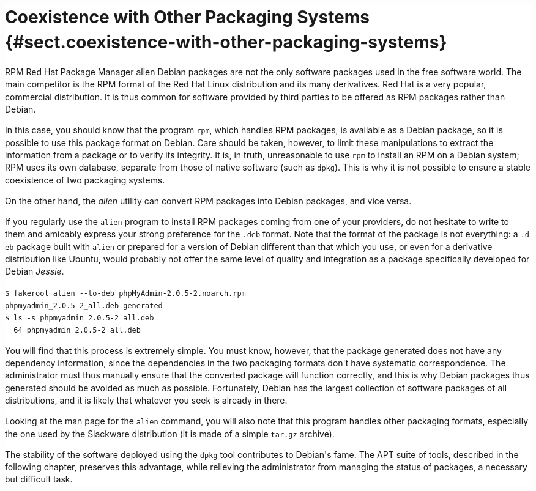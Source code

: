 Coexistence with Other Packaging Systems {#sect.coexistence-with-other-packaging-systems}
========================================

RPM
Red Hat Package Manager
alien
Debian packages are not the only software packages used in the free
software world. The main competitor is the RPM format of the Red Hat
Linux distribution and its many derivatives. Red Hat is a very popular,
commercial distribution. It is thus common for software provided by
third parties to be offered as RPM packages rather than Debian.

In this case, you should know that the program `rpm`, which handles RPM
packages, is available as a Debian package, so it is possible to use
this package format on Debian. Care should be taken, however, to limit
these manipulations to extract the information from a package or to
verify its integrity. It is, in truth, unreasonable to use `rpm` to
install an RPM on a Debian system; RPM uses its own database, separate
from those of native software (such as `dpkg`). This is why it is not
possible to ensure a stable coexistence of two packaging systems.

On the other hand, the *alien* utility can convert RPM packages into
Debian packages, and vice versa.

If you regularly use the `alien` program to install RPM packages coming
from one of your providers, do not hesitate to write to them and
amicably express your strong preference for the `.deb` format. Note that
the format of the package is not everything: a `.deb` package built with
`alien` or prepared for a version of Debian different than that which
you use, or even for a derivative distribution like Ubuntu, would
probably not offer the same level of quality and integration as a
package specifically developed for Debian *Jessie*.

    $ fakeroot alien --to-deb phpMyAdmin-2.0.5-2.noarch.rpm 
    phpmyadmin_2.0.5-2_all.deb generated
    $ ls -s phpmyadmin_2.0.5-2_all.deb
      64 phpmyadmin_2.0.5-2_all.deb

You will find that this process is extremely simple. You must know,
however, that the package generated does not have any dependency
information, since the dependencies in the two packaging formats don't
have systematic correspondence. The administrator must thus manually
ensure that the converted package will function correctly, and this is
why Debian packages thus generated should be avoided as much as
possible. Fortunately, Debian has the largest collection of software
packages of all distributions, and it is likely that whatever you seek
is already in there.

Looking at the man page for the `alien` command, you will also note that
this program handles other packaging formats, especially the one used by
the Slackware distribution (it is made of a simple `tar.gz` archive).

The stability of the software deployed using the `dpkg` tool contributes
to Debian's fame. The APT suite of tools, described in the following
chapter, preserves this advantage, while relieving the administrator
from managing the status of packages, a necessary but difficult task.

